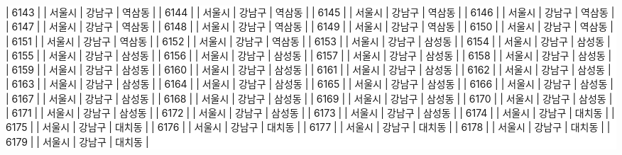 | 6143 |  | 서울시 | 강남구 | 역삼동 |
| 6144 |  | 서울시 | 강남구 | 역삼동 |
| 6145 |  | 서울시 | 강남구 | 역삼동 |
| 6146 |  | 서울시 | 강남구 | 역삼동 |
| 6147 |  | 서울시 | 강남구 | 역삼동 |
| 6148 |  | 서울시 | 강남구 | 역삼동 |
| 6149 |  | 서울시 | 강남구 | 역삼동 |
| 6150 |  | 서울시 | 강남구 | 역삼동 |
| 6151 |  | 서울시 | 강남구 | 역삼동 |
| 6152 |  | 서울시 | 강남구 | 역삼동 |
| 6153 |  | 서울시 | 강남구 | 삼성동 |
| 6154 |  | 서울시 | 강남구 | 삼성동 |
| 6155 |  | 서울시 | 강남구 | 삼성동 |
| 6156 |  | 서울시 | 강남구 | 삼성동 |
| 6157 |  | 서울시 | 강남구 | 삼성동 |
| 6158 |  | 서울시 | 강남구 | 삼성동 |
| 6159 |  | 서울시 | 강남구 | 삼성동 |
| 6160 |  | 서울시 | 강남구 | 삼성동 |
| 6161 |  | 서울시 | 강남구 | 삼성동 |
| 6162 |  | 서울시 | 강남구 | 삼성동 |
| 6163 |  | 서울시 | 강남구 | 삼성동 |
| 6164 |  | 서울시 | 강남구 | 삼성동 |
| 6165 |  | 서울시 | 강남구 | 삼성동 |
| 6166 |  | 서울시 | 강남구 | 삼성동 |
| 6167 |  | 서울시 | 강남구 | 삼성동 |
| 6168 |  | 서울시 | 강남구 | 삼성동 |
| 6169 |  | 서울시 | 강남구 | 삼성동 |
| 6170 |  | 서울시 | 강남구 | 삼성동 |
| 6171 |  | 서울시 | 강남구 | 삼성동 |
| 6172 |  | 서울시 | 강남구 | 삼성동 |
| 6173 |  | 서울시 | 강남구 | 삼성동 |
| 6174 |  | 서울시 | 강남구 | 대치동 |
| 6175 |  | 서울시 | 강남구 | 대치동 |
| 6176 |  | 서울시 | 강남구 | 대치동 |
| 6177 |  | 서울시 | 강남구 | 대치동 |
| 6178 |  | 서울시 | 강남구 | 대치동 |
| 6179 |  | 서울시 | 강남구 | 대치동 |